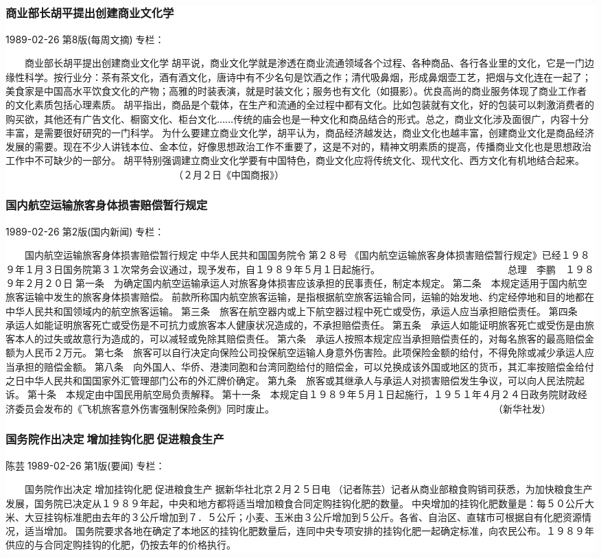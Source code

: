 
### 商业部长胡平提出创建商业文化学

1989-02-26
第8版(每周文摘)
专栏：

　　商业部长胡平提出创建商业文化学
    胡平说，商业文化学就是渗透在商业流通领域各个过程、各种商品、各行各业里的文化，它是一门边缘性科学。按行业分：茶有茶文化，酒有酒文化，唐诗中有不少名句是饮酒之作；清代吸鼻烟，形成鼻烟壶工艺，把烟与文化连在一起了；美食家是中国高水平饮食文化的产物；高雅的时装表演，就是时装文化；服务也有文化（如摄影）。优良高尚的商业服务体现了商业工作者的文化素质包括心理素质。
    胡平指出，商品是个载体，在生产和流通的全过程中都有文化。比如包装就有文化，好的包装可以刺激消费者的购买欲，其他还有广告文化、橱窗文化、柜台文化……传统的庙会也是一种文化和商品结合的形式。总之，商业文化涉及面很广，内容十分丰富，是需要很好研究的一门科学。
    为什么要建立商业文化学，胡平认为，商品经济越发达，商业文化也越丰富，创建商业文化是商品经济发展的需要。现在不少人讲钱本位、金本位，好像思想政治工作不重要了，这是不对的，精神文明素质的提高，传播商业文化也是思想政治工作中不可缺少的一部分。
    胡平特别强调建立商业文化学要有中国特色，商业文化应将传统文化、现代文化、西方文化有机地结合起来。
    　　　　　　　　　　　　　　　　　　（２月２日《中国商报》）


### 国内航空运输旅客身体损害赔偿暂行规定

1989-02-26
第2版(国内新闻)
专栏：

　　国内航空运输旅客身体损害赔偿暂行规定
    中华人民共和国国务院令
    第２８号
    《国内航空运输旅客身体损害赔偿暂行规定》已经１９８９年１月３日国务院第３１次常务会议通过，现予发布，自１９８９年５月１日起施行。
   　　　　　　　　　　　　　总理　李鹏　１９８９年２月２０日
    第一条　为确定国内航空运输承运人对旅客身体损害应该承担的民事责任，制定本规定。
    第二条　本规定适用于国内航空旅客运输中发生的旅客身体损害赔偿。
    前款所称国内航空旅客运输，是指根据航空旅客运输合同，运输的始发地、约定经停地和目的地都在中华人民共和国领域内的航空旅客运输。
    第三条　旅客在航空器内或上下航空器过程中死亡或受伤，承运人应当承担赔偿责任。
    第四条　承运人如能证明旅客死亡或受伤是不可抗力或旅客本人健康状况造成的，不承担赔偿责任。
    第五条　承运人如能证明旅客死亡或受伤是由旅客本人的过失或故意行为造成的，可以减轻或免除其赔偿责任。
    第六条　承运人按照本规定应当承担赔偿责任的，对每名旅客的最高赔偿金额为人民币２万元。
    第七条　旅客可以自行决定向保险公司投保航空运输人身意外伤害险。此项保险金额的给付，不得免除或减少承运人应当承担的赔偿金额。
    第八条　向外国人、华侨、港澳同胞和台湾同胞给付的赔偿金，可以兑换成该外国或地区的货币，其汇率按赔偿金给付之日中华人民共和国国家外汇管理部门公布的外汇牌价确定。
    第九条　旅客或其继承人与承运人对损害赔偿发生争议，可以向人民法院起诉。
    第十条　本规定由中国民用航空局负责解释。
    第十一条　本规定自１９８９年５月１日起施行，１９５１年４月２４日政务院财政经济委员会发布的《飞机旅客意外伤害强制保险条例》同时废止。
　　　　　　　　　　　　　　　　　　　　　　　（新华社发）


### 国务院作出决定  增加挂钩化肥  促进粮食生产
陈芸
1989-02-26
第1版(要闻)
专栏：

　　国务院作出决定
    增加挂钩化肥  促进粮食生产
    据新华社北京２月２５日电  （记者陈芸）记者从商业部粮食购销司获悉，为加快粮食生产发展，国务院已决定从１９８９年起，中央和地方都将适当增加粮食合同定购挂钩化肥的数量。
    中央增加的挂钩化肥数量是：每５０公斤大米、大豆挂钩标准肥由去年的３公斤增加到７．５公斤；小麦、玉米由３公斤增加到５公斤。各省、自治区、直辖市可根据自有化肥资源情况，适当增加。
    国务院要求各地在确定了本地区的挂钩化肥数量后，连同中央专项安排的挂钩化肥一起确定标准，向农民公布。１９８９年供应的与合同定购挂钩的化肥，仍按去年的价格执行。
